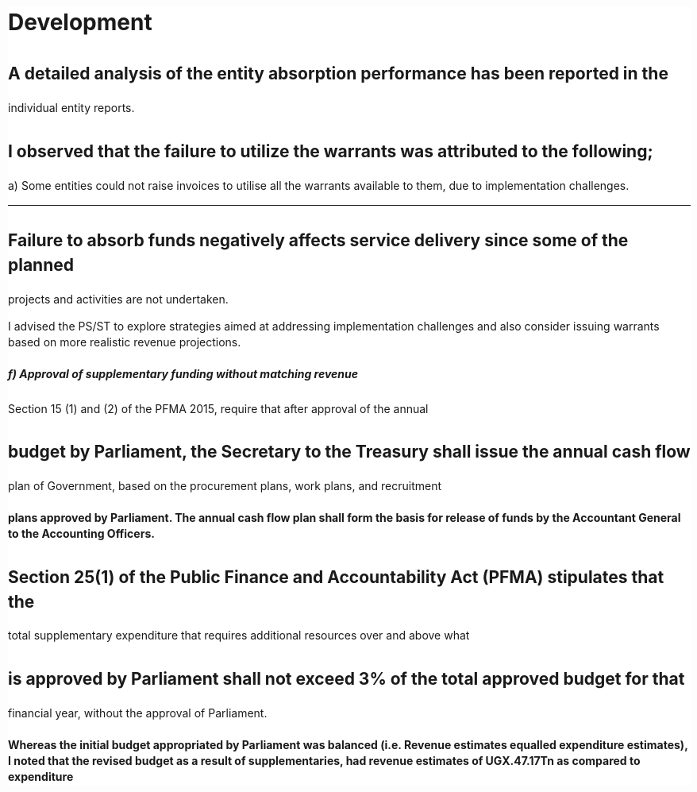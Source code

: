 
# Development

## A detailed analysis of the entity absorption performance has been reported in the

individual entity reports.

## I observed that the failure to utilize the warrants was attributed to the following;

a) Some entities could not raise invoices to utilise all the warrants available to them, due to implementation challenges.

---

## Failure to absorb funds negatively affects service delivery since some of the planned

projects and activities are not undertaken.

I advised the PS/ST to explore strategies aimed at addressing implementation challenges and also consider issuing warrants based on more realistic revenue projections.

##### f) Approval of supplementary funding without matching revenue

Section 15 (1) and (2) of the PFMA 2015, require that after approval of the annual

## budget by Parliament, the Secretary to the Treasury shall issue the annual cash flow

plan of Government, based on the procurement plans, work plans, and recruitment

#### plans approved by Parliament. The annual cash flow plan shall form the basis for release of funds by the Accountant General to the Accounting Officers.

## Section 25(1) of the Public Finance and Accountability Act (PFMA) stipulates that the

total supplementary expenditure that requires additional resources over and above what

## is approved by Parliament shall not exceed 3% of the total approved budget for that

financial year, without the approval of Parliament.

#### Whereas the initial budget appropriated by Parliament was balanced (i.e. Revenue estimates equalled expenditure estimates), I noted that the revised budget as a result of supplementaries, had revenue estimates of UGX.47.17Tn as compared to expenditure
